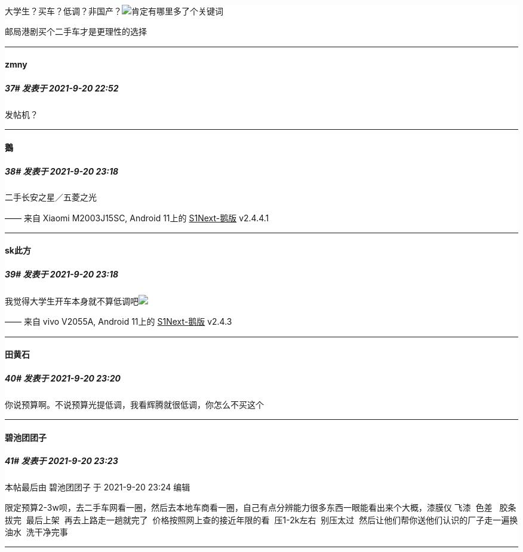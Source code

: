 
大学生？买车？低调？非国产？<img src="https://static.saraba1st.com/image/smiley/face2017/124.png" referrerpolicy="no-referrer">肯定有哪里多了个关键词

邮局港剧买个二手车才是更理性的选择


*****

####  zmny  
##### 37#       发表于 2021-9-20 22:52


发帖机？


*****

####  鵝  
##### 38#       发表于 2021-9-20 23:18


二手长安之星／五菱之光

—— 来自 Xiaomi M2003J15SC, Android 11上的 [S1Next-鹅版](https://github.com/ykrank/S1-Next/releases) v2.4.4.1


*****

####  sk此方  
##### 39#       发表于 2021-9-20 23:18


我觉得大学生开车本身就不算低调吧<img src="https://static.saraba1st.com/image/smiley/face2017/002.png" referrerpolicy="no-referrer">

—— 来自 vivo V2055A, Android 11上的 [S1Next-鹅版](https://github.com/ykrank/S1-Next/releases) v2.4.3


*****

####  田黄石  
##### 40#       发表于 2021-9-20 23:20


你说预算啊。不说预算光提低调，我看辉腾就很低调，你怎么不买这个


*****

####  碧池团团子  
##### 41#       发表于 2021-9-20 23:23


 本帖最后由 碧池团团子 于 2021-9-20 23:24 编辑 

限定预算2-3w呗，去二手车网看一圈，然后去本地车商看一圈，自己有点分辨能力很多东西一眼能看出来个大概，漆膜仪 飞漆  色差   胶条拔完  最后上架  再去上路走一趟就完了  价格按照网上查的接近年限的看  压1-2k左右  别压太过  然后让他们帮你送他们认识的厂子走一遍换油水  洗干净完事


*****
